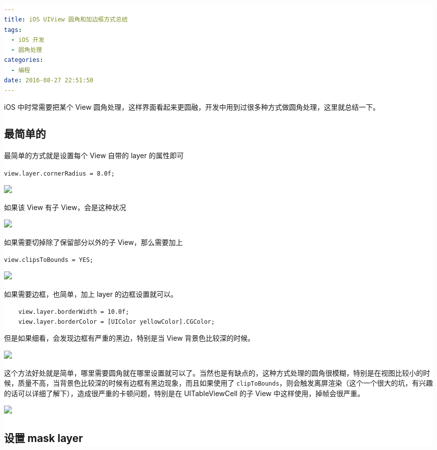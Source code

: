 ```yaml
---
title: iOS UIView 圆角和加边框方式总结
tags:
  - iOS 开发
  - 圆角处理
categories:
  - 编程
date: 2016-08-27 22:51:50
---
```



iOS 中时常需要把某个 View 圆角处理，这样界面看起来更圆融，开发中用到过很多种方式做圆角处理，这里就总结一下。

## 最简单的

最简单的方式就是设置每个 View 自带的 layer 的属性即可

```
view.layer.cornerRadius = 8.0f;
```

![](https://ww3.sinaimg.cn/bmiddle/74681984gw1f77j6k27llj20hs0git90)

如果该 View 有子 View，会是这种状况

![](https://ww3.sinaimg.cn/bmiddle/74681984gw1f77j9loszdj20hs0gkdg2)



如果需要切掉除了保留部分以外的子 View，那么需要加上

```
view.clipsToBounds = YES;
```

![](https://ww3.sinaimg.cn/bmiddle/74681984gw1f77jaik660j20hs0hkt92)

如果需要边框，也简单，加上 layer 的边框设置就可以。

```
    view.layer.borderWidth = 10.0f;
    view.layer.borderColor = [UIColor yellowColor].CGColor;
```

但是如果细看，会发现边框有严重的黑边，特别是当 View 背景色比较深的时候。

![](https://ww3.sinaimg.cn/bmiddle/74681984gw1f77kapky3dj20uo0xuq3v)

这个方法好处就是简单，哪里需要圆角就在哪里设置就可以了。当然也是有缺点的，这种方式处理的圆角很模糊，特别是在视图比较小的时候，质量不高，当背景色比较深的时候有边框有黑边现象，而且如果使用了 `clipToBounds`，则会触发离屏渲染（这个一个很大的坑，有兴趣的话可以详细了解下），造成很严重的卡顿问题，特别是在 UITableViewCell 的子 View 中这样使用，掉帧会很严重。

![](https://ww3.sinaimg.cn/bmiddle/74681984gw1f7781hpzf7j20dm0b4mxd)

## 设置 mask layer
